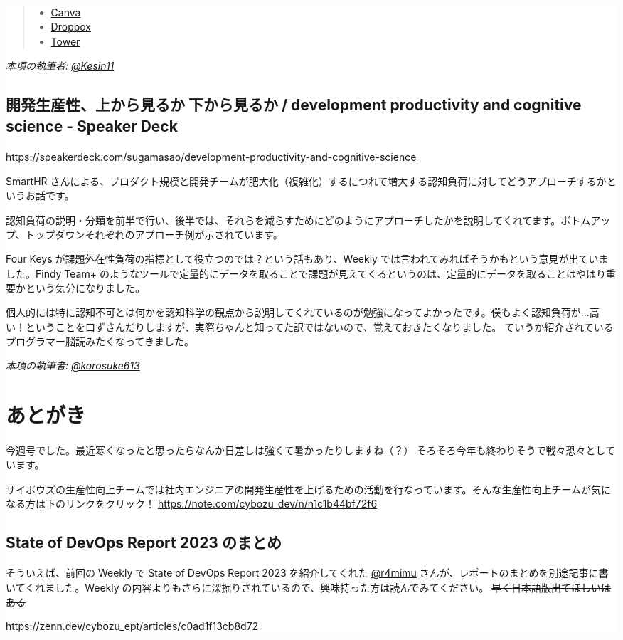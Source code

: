 > - [Canva](https://www.canva.dev/blog/engineering/we-put-half-a-million-files-in-one-git-repository-heres-what-we-learned/)
> - [Dropbox](https://dropbox.tech/application/speeding-up-a-git-monorepo-at-dropbox-with--200-lines-of-code)
> - [Tower](https://www.git-tower.com/blog/git-performance/)

_本項の執筆者: [@Kesin11](https://zenn.dev/kesin11)_

## 開発生産性、上から見るか 下から見るか / development productivity and cognitive science - Speaker Deck
https://speakerdeck.com/sugamasao/development-productivity-and-cognitive-science

SmartHR さんによる、プロダクト規模と開発チームが肥大化（複雑化）するにつれて増大する認知負荷に対してどうアプローチするかというお話です。

認知負荷の説明・分類を前半で行い、後半では、それらを減らすためにどのようにアプローチしたかを説明してくれてます。ボトムアップ、トップダウンそれぞれのアプローチ例が示されています。

Four Keys が課題外在性負荷の指標として役立つのでは？という話もあり、Weekly では言われてみればそうかもという意見が出ていました。Findy Team+ のようなツールで定量的にデータを取ることで課題が見えてくるというのは、定量的にデータを取ることはやはり重要かという気分になりました。

個人的には特に認知不可とは何かを認知科学の観点から説明してくれているのが勉強になってよかったです。僕もよく認知負荷が...高い！ということを口ずさんだりしますが、実際ちゃんと知ってた訳ではないので、覚えておきたくなりました。
ていうか紹介されているプログラマー脳読みたくなってきました。

_本項の執筆者: [@korosuke613](https://zenn.dev/korosuke613)_

# あとがき
今週号でした。最近寒くなったと思ったらなんか日差しは強くて暑かったりしますね（？）
そろそろ今年も終わりそうで戦々恐々としています。

サイボウズの生産性向上チームでは社内エンジニアの開発生産性を上げるための活動を行なっています。そんな生産性向上チームが気になる方は下のリンクをクリック！
https://note.com/cybozu_dev/n/n1c1b44bf72f6

## State of DevOps Report 2023 のまとめ
そういえば、前回の Weekly で State of DevOps Report 2023 を紹介してくれた [@r4mimu](https://zenn.dev/r4mimu) さんが、レポートのまとめを別途記事に書いてくれました。Weekly の内容よりもさらに深掘りされているので、興味持った方は読んでみてください。
~~早く日本語版出てほしいはある~~

https://zenn.dev/cybozu_ept/articles/c0ad1f13cb8d72
